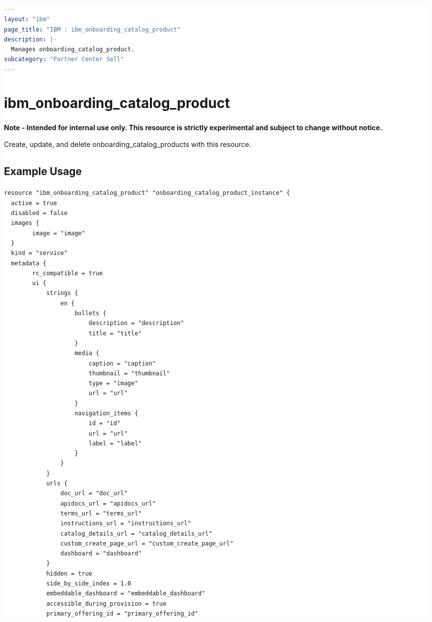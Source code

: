 ```yaml
---
layout: "ibm"
page_title: "IBM : ibm_onboarding_catalog_product"
description: |-
  Manages onboarding_catalog_product.
subcategory: "Partner Center Sell"
---
```


# ibm_onboarding_catalog_product

**Note - Intended for internal use only. This resource is strictly experimental and subject to change without notice.**

Create, update, and delete onboarding_catalog_products with this resource.

## Example Usage

```hcl
resource "ibm_onboarding_catalog_product" "onboarding_catalog_product_instance" {
  active = true
  disabled = false
  images {
		image = "image"
  }
  kind = "service"
  metadata {
		rc_compatible = true
		ui {
			strings {
				en {
					bullets {
						description = "description"
						title = "title"
					}
					media {
						caption = "caption"
						thumbnail = "thumbnail"
						type = "image"
						url = "url"
					}
					navigation_items {
						id = "id"
						url = "url"
						label = "label"
					}
				}
			}
			urls {
				doc_url = "doc_url"
				apidocs_url = "apidocs_url"
				terms_url = "terms_url"
				instructions_url = "instructions_url"
				catalog_details_url = "catalog_details_url"
				custom_create_page_url = "custom_create_page_url"
				dashboard = "dashboard"
			}
			hidden = true
			side_by_side_index = 1.0
			embeddable_dashboard = "embeddable_dashboard"
			accessible_during_provision = true
			primary_offering_id = "primary_offering_id"
```